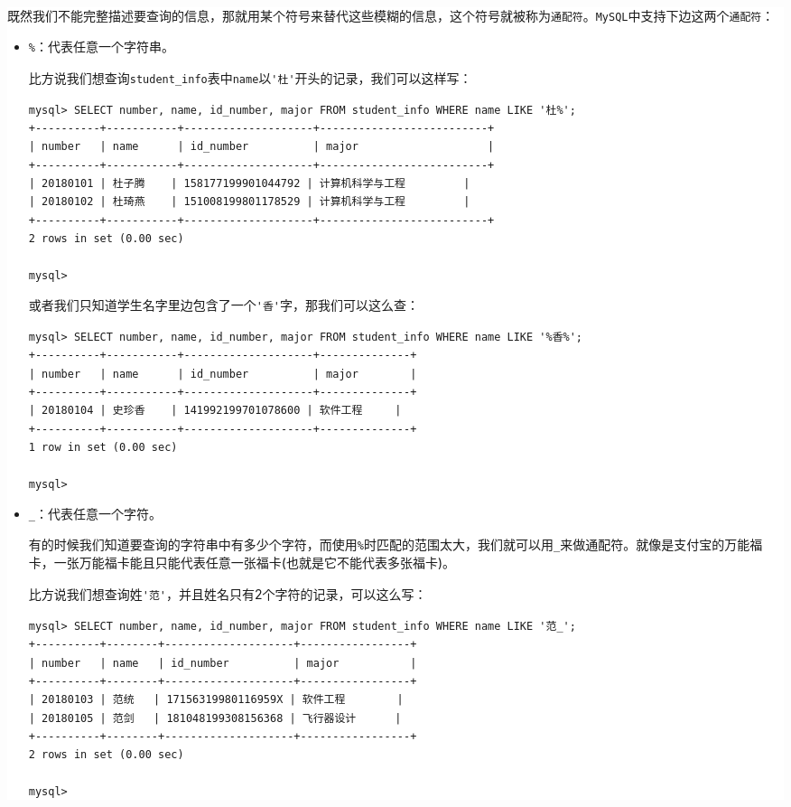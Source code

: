 既然我们不能完整描述要查询的信息，那就用某个符号来替代这些模糊的信息，这个符号就被称为`通配符`。`MySQL`中支持下边这两个`通配符`：

*   `%`：代表任意一个字符串。

    比方说我们想查询`student_info`表中`name`以`'杜'`开头的记录，我们可以这样写：

    ```
    mysql> SELECT number, name, id_number, major FROM student_info WHERE name LIKE '杜%';
    +----------+-----------+--------------------+--------------------------+
    | number   | name      | id_number          | major                    |
    +----------+-----------+--------------------+--------------------------+
    | 20180101 | 杜子腾    | 158177199901044792 | 计算机科学与工程         |
    | 20180102 | 杜琦燕    | 151008199801178529 | 计算机科学与工程         |
    +----------+-----------+--------------------+--------------------------+
    2 rows in set (0.00 sec)
    
    mysql>
    ```

    或者我们只知道学生名字里边包含了一个`'香'`字，那我们可以这么查：

    ```
    mysql> SELECT number, name, id_number, major FROM student_info WHERE name LIKE '%香%';
    +----------+-----------+--------------------+--------------+
    | number   | name      | id_number          | major        |
    +----------+-----------+--------------------+--------------+
    | 20180104 | 史珍香    | 141992199701078600 | 软件工程     |
    +----------+-----------+--------------------+--------------+
    1 row in set (0.00 sec)
    
    mysql>
    ```

*   `_`：代表任意一个字符。

    有的时候我们知道要查询的字符串中有多少个字符，而使用`%`时匹配的范围太大，我们就可以用`_`来做通配符。就像是支付宝的万能福卡，一张万能福卡能且只能代表任意一张福卡(也就是它不能代表多张福卡)。

    比方说我们想查询姓`'范'`，并且姓名只有2个字符的记录，可以这么写：

    ```
    mysql> SELECT number, name, id_number, major FROM student_info WHERE name LIKE '范_';
    +----------+--------+--------------------+-----------------+
    | number   | name   | id_number          | major           |
    +----------+--------+--------------------+-----------------+
    | 20180103 | 范统   | 17156319980116959X | 软件工程        |
    | 20180105 | 范剑   | 181048199308156368 | 飞行器设计      |
    +----------+--------+--------------------+-----------------+
    2 rows in set (0.00 sec)
    
    mysql>
    ```
